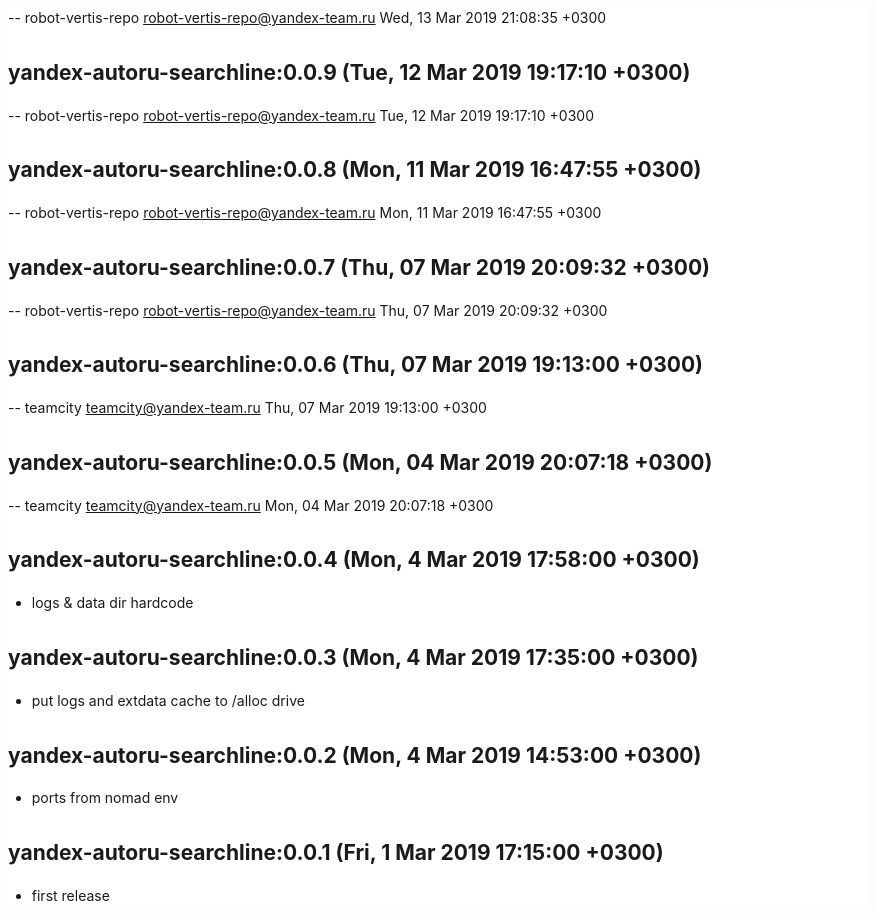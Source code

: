 
 -- robot-vertis-repo <robot-vertis-repo@yandex-team.ru>  Wed, 13 Mar 2019 21:08:35 +0300

## yandex-autoru-searchline:0.0.9 (Tue, 12 Mar 2019 19:17:10 +0300)



 -- robot-vertis-repo <robot-vertis-repo@yandex-team.ru>  Tue, 12 Mar 2019 19:17:10 +0300

## yandex-autoru-searchline:0.0.8 (Mon, 11 Mar 2019 16:47:55 +0300)



 -- robot-vertis-repo <robot-vertis-repo@yandex-team.ru>  Mon, 11 Mar 2019 16:47:55 +0300

## yandex-autoru-searchline:0.0.7 (Thu, 07 Mar 2019 20:09:32 +0300)



 -- robot-vertis-repo <robot-vertis-repo@yandex-team.ru>  Thu, 07 Mar 2019 20:09:32 +0300

## yandex-autoru-searchline:0.0.6 (Thu, 07 Mar 2019 19:13:00 +0300)



 -- teamcity <teamcity@yandex-team.ru>  Thu, 07 Mar 2019 19:13:00 +0300

## yandex-autoru-searchline:0.0.5 (Mon, 04 Mar 2019 20:07:18 +0300)



 -- teamcity <teamcity@yandex-team.ru>  Mon, 04 Mar 2019 20:07:18 +0300

## yandex-autoru-searchline:0.0.4 (Mon, 4 Mar 2019 17:58:00 +0300)

  * logs & data dir hardcode

## yandex-autoru-searchline:0.0.3 (Mon, 4 Mar 2019 17:35:00 +0300)

  * put ​logs ​and ​extdata ​cache ​to ​/alloc ​drive

## yandex-autoru-searchline:0.0.2 (Mon, 4 Mar 2019 14:53:00 +0300)

  * ports from nomad env

## yandex-autoru-searchline:0.0.1 (Fri, 1 Mar 2019 17:15:00 +0300)

  * first release